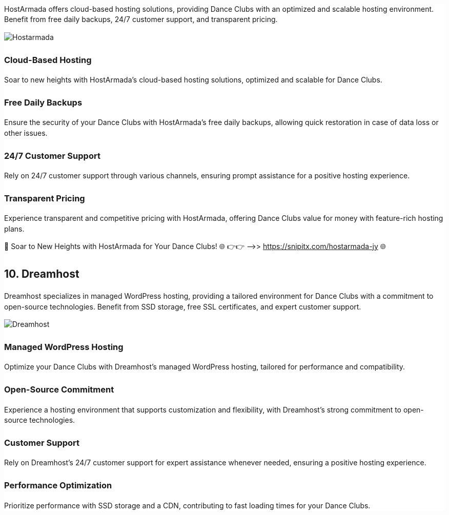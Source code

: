HostArmada offers cloud-based hosting solutions, providing Dance Clubs with an optimized and scalable hosting environment. Benefit from free daily backups, 24/7 customer support, and transparent pricing.

![Hostarmada](https://i.imgur.com/KFbdf3o.jpeg "Hostarmada Hosting")

### Cloud-Based Hosting
Soar to new heights with HostArmada’s cloud-based hosting solutions, optimized and scalable for Dance Clubs.

### Free Daily Backups
Ensure the security of your Dance Clubs with HostArmada’s free daily backups, allowing quick restoration in case of data loss or other issues.

### 24/7 Customer Support
Rely on 24/7 customer support through various channels, ensuring prompt assistance for a positive hosting experience.

### Transparent Pricing
Experience transparent and competitive pricing with HostArmada, offering Dance Clubs value for money with feature-rich hosting plans.

🚀 Soar to New Heights with HostArmada for Your Dance Clubs! 🌐
👉👉 -->> https://snipitx.com/hostarmada-jy 🌐

## 10. Dreamhost

Dreamhost specializes in managed WordPress hosting, providing a tailored environment for Dance Clubs with a commitment to open-source technologies. Benefit from SSD storage, free SSL certificates, and expert customer support.

![Dreamhost](https://i.imgur.com/rXIg8ip.jpeg "Dreamhost Hosting")

### Managed WordPress Hosting
Optimize your Dance Clubs with Dreamhost’s managed WordPress hosting, tailored for performance and compatibility.

### Open-Source Commitment
Experience a hosting environment that supports customization and flexibility, with Dreamhost’s strong commitment to open-source technologies.

### Customer Support
Rely on Dreamhost’s 24/7 customer support for expert assistance whenever needed, ensuring a positive hosting experience.

### Performance Optimization
Prioritize performance with SSD storage and a CDN, contributing to fast loading times for your Dance Clubs.
